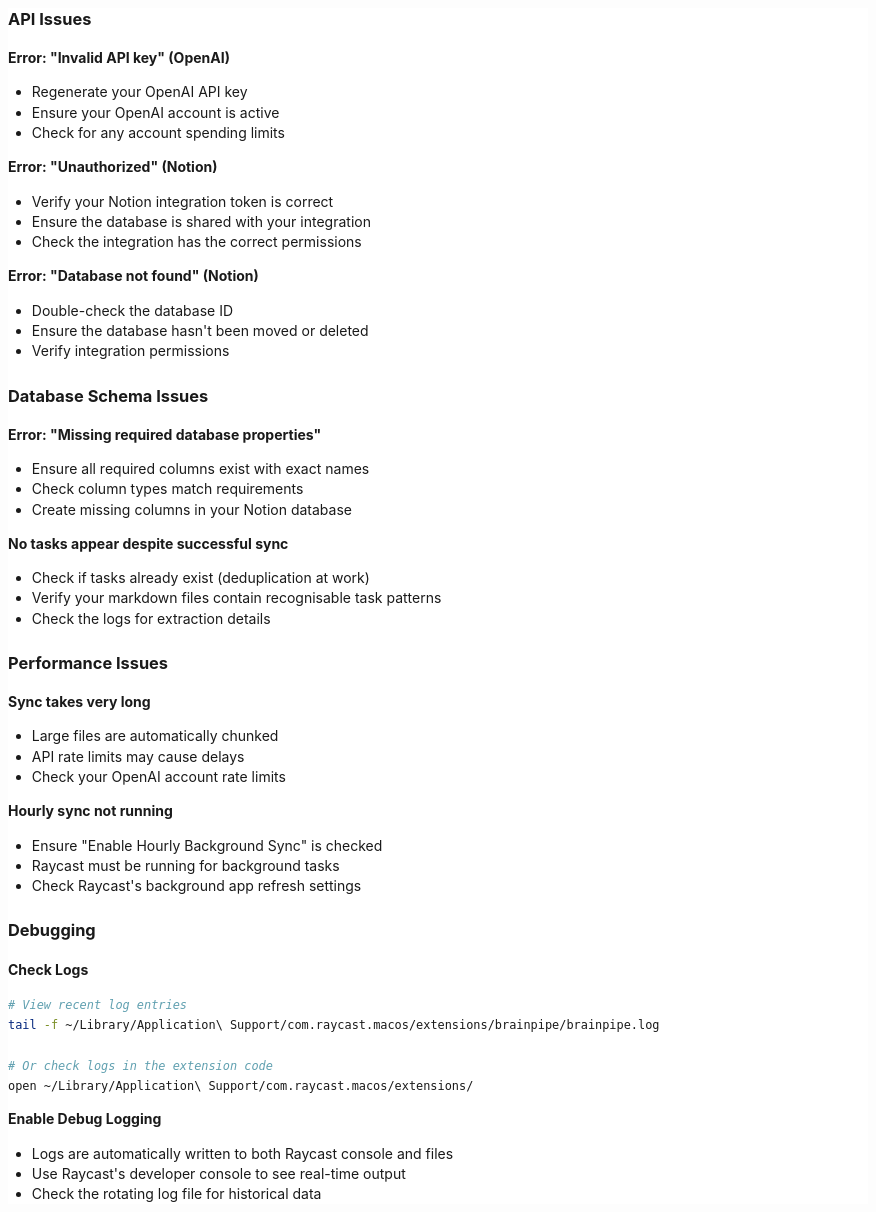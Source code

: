 ### API Issues

**Error: "Invalid API key" (OpenAI)**
- Regenerate your OpenAI API key
- Ensure your OpenAI account is active
- Check for any account spending limits

**Error: "Unauthorized" (Notion)**
- Verify your Notion integration token is correct
- Ensure the database is shared with your integration
- Check the integration has the correct permissions

**Error: "Database not found" (Notion)**
- Double-check the database ID
- Ensure the database hasn't been moved or deleted
- Verify integration permissions

### Database Schema Issues

**Error: "Missing required database properties"**
- Ensure all required columns exist with exact names
- Check column types match requirements
- Create missing columns in your Notion database

**No tasks appear despite successful sync**
- Check if tasks already exist (deduplication at work)
- Verify your markdown files contain recognisable task patterns
- Check the logs for extraction details

### Performance Issues  

**Sync takes very long**
- Large files are automatically chunked
- API rate limits may cause delays
- Check your OpenAI account rate limits

**Hourly sync not running**
- Ensure "Enable Hourly Background Sync" is checked
- Raycast must be running for background tasks
- Check Raycast's background app refresh settings

### Debugging

**Check Logs**
```bash
# View recent log entries
tail -f ~/Library/Application\ Support/com.raycast.macos/extensions/brainpipe/brainpipe.log

# Or check logs in the extension code
open ~/Library/Application\ Support/com.raycast.macos/extensions/
```

**Enable Debug Logging**
- Logs are automatically written to both Raycast console and files
- Use Raycast's developer console to see real-time output
- Check the rotating log file for historical data
